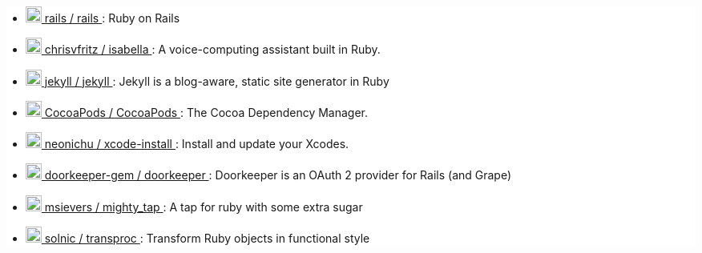 * <img src='https://avatars1.githubusercontent.com/u/3124?v=3&s=40' height='20' width='20'>[
      rails
      /
      rails
](https://github.com/rails/rails): 
      Ruby on Rails
    
* <img src='https://avatars1.githubusercontent.com/u/2327556?v=3&s=40' height='20' width='20'>[
      chrisvfritz
      /
      isabella
](https://github.com/chrisvfritz/isabella): 
      A voice-computing assistant built in Ruby.
    
* <img src='https://avatars2.githubusercontent.com/u/237985?v=3&s=40' height='20' width='20'>[
      jekyll
      /
      jekyll
](https://github.com/jekyll/jekyll): 
      Jekyll is a blog-aware, static site generator in Ruby
    
* <img src='https://avatars3.githubusercontent.com/u/1048705?v=3&s=40' height='20' width='20'>[
      CocoaPods
      /
      CocoaPods
](https://github.com/CocoaPods/CocoaPods): 
      The Cocoa Dependency Manager.
    
* <img src='https://avatars2.githubusercontent.com/u/118992?v=3&s=40' height='20' width='20'>[
      neonichu
      /
      xcode-install
](https://github.com/neonichu/xcode-install): 
      Install and update your Xcodes.
    
* <img src='https://avatars0.githubusercontent.com/u/24556?v=3&s=40' height='20' width='20'>[
      doorkeeper-gem
      /
      doorkeeper
](https://github.com/doorkeeper-gem/doorkeeper): 
      Doorkeeper is an OAuth 2 provider for Rails (and Grape)
    
* <img src='https://avatars1.githubusercontent.com/u/156371?v=3&s=40' height='20' width='20'>[
      msievers
      /
      mighty_tap
](https://github.com/msievers/mighty_tap): 
      A tap for ruby with some extra sugar
    
* <img src='https://avatars2.githubusercontent.com/u/1066?v=3&s=40' height='20' width='20'>[
      solnic
      /
      transproc
](https://github.com/solnic/transproc): 
      Transform Ruby objects in functional style
    